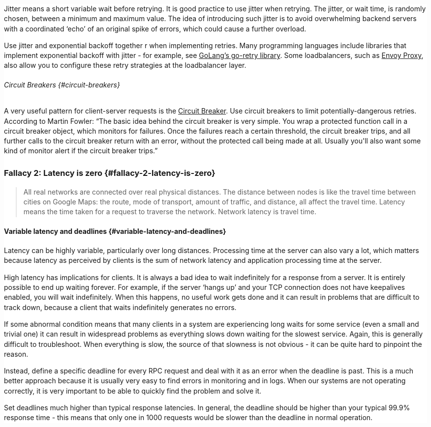 Jitter means a short variable wait before retrying. It is good practice to use jitter when retrying. The jitter, or wait time, is randomly chosen, between a minimum and maximum value. The idea of introducing such jitter is to avoid overwhelming backend servers with a coordinated ‘echo’ of an original spike of errors, which could cause a further overload.

Use jitter and exponential backoff together r when implementing retries. Many programming languages include libraries that implement exponential backoff with jitter - for example, see [GoLang’s go-retry library](https://pkg.go.dev/gopkg.in/retry.v1). Some loadbalancers, such as [Envoy Proxy](https://www.envoyproxy.io/docs/envoy/latest/faq/load_balancing/transient_failures), also allow you to configure these retry strategies at the loadbalancer layer.

###### Circuit Breakers {#circuit-breakers}

A very useful pattern for client-server requests is the [Circuit Breaker](https://martinfowler.com/bliki/CircuitBreaker.html). Use circuit breakers to limit potentially-dangerous retries. According to Martin Fowler: “The basic idea behind the circuit breaker is very simple. You wrap a protected function call in a circuit breaker object, which monitors for failures. Once the failures reach a certain threshold, the circuit breaker trips, and all further calls to the circuit breaker return with an error, without the protected call being made at all. Usually you'll also want some kind of monitor alert if the circuit breaker trips.”

### Fallacy 2: Latency is zero {#fallacy-2-latency-is-zero}

> All real networks are connected over real physical distances. The distance between nodes is like the travel time between cities on Google Maps: the route, mode of transport, amount of traffic, and distance, all affect the travel time. Latency means the time taken for a request to traverse the network. Network latency is travel time.

#### Variable latency and deadlines {#variable-latency-and-deadlines}

Latency can be highly variable, particularly over long distances. Processing time at the server can also vary a lot, which matters because latency as perceived by clients is the sum of network latency and application processing time at the server.

High latency has implications for clients. It is always a bad idea to wait indefinitely for a response from a server. It is entirely possible to end up waiting forever. For example, if the server ‘hangs up’ and your TCP connection does not have keepalives enabled, you will wait indefinitely. When this happens, no useful work gets done and it can result in problems that are difficult to track down, because a client that waits indefinitely generates no errors.

If some abnormal condition means that many clients in a system are experiencing long waits for some service (even a small and trivial one) it can result in widespread problems as everything slows down waiting for the slowest service. Again, this is generally difficult to troubleshoot. When everything is slow, the source of that slowness is not obvious - it can be quite hard to pinpoint the reason.

Instead, define a specific deadline for every RPC request and deal with it as an error when the deadline is past. This is a much better approach because it is usually very easy to find errors in monitoring and in logs. When our systems are not operating correctly, it is very important to be able to quickly find the problem and solve it.

Set deadlines much higher than typical response latencies. In general, the deadline should be higher than your typical 99.9% response time - this means that only one in 1000 requests would be slower than the deadline in normal operation.
